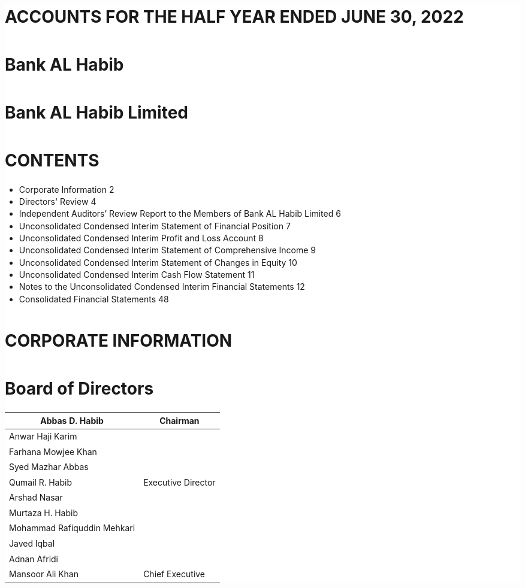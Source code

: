 
# ACCOUNTS FOR THE HALF YEAR ENDED JUNE 30, 2022

# Bank AL Habib

# Bank AL Habib Limited






# CONTENTS


- Corporate Information 2
- Directors' Review 4
- Independent Auditors’ Review Report to the Members of Bank AL Habib Limited 6
- Unconsolidated Condensed Interim Statement of Financial Position 7
- Unconsolidated Condensed Interim Profit and Loss Account 8
- Unconsolidated Condensed Interim Statement of Comprehensive Income 9
- Unconsolidated Condensed Interim Statement of Changes in Equity 10
- Unconsolidated Condensed Interim Cash Flow Statement 11
- Notes to the Unconsolidated Condensed Interim Financial Statements 12
- Consolidated Financial Statements 48




# CORPORATE INFORMATION

# Board of Directors

| Abbas D. Habib              | Chairman           |
| --------------------------- | ------------------ |
| Anwar Haji Karim            |                    |
| Farhana Mowjee Khan         |                    |
| Syed Mazhar Abbas           |                    |
| Qumail R. Habib             | Executive Director |
| Arshad Nasar                |                    |
| Murtaza H. Habib            |                    |
| Mohammad Rafiquddin Mehkari |                    |
| Javed Iqbal                 |                    |
| Adnan Afridi                |                    |
| Mansoor Ali Khan            | Chief Executive    |

